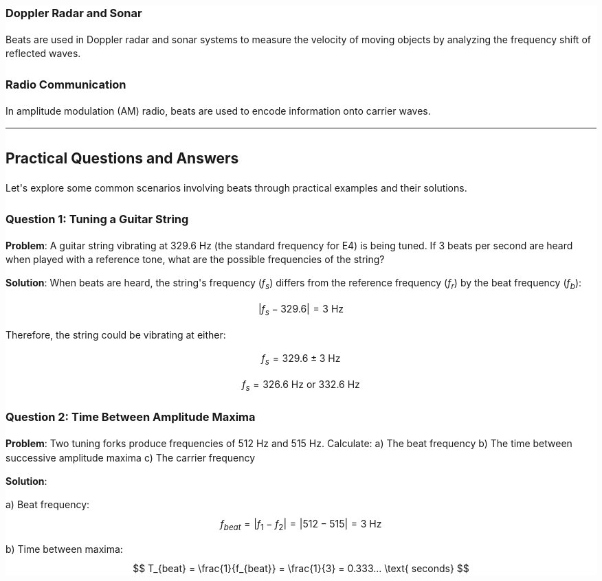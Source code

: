 ### Doppler Radar and Sonar
Beats are used in Doppler radar and sonar systems to measure the velocity of moving objects by analyzing the frequency shift of reflected waves.  

### Radio Communication
In amplitude modulation (AM) radio, beats are used to encode information onto carrier waves.  

---

## Practical Questions and Answers

Let's explore some common scenarios involving beats through practical examples and their solutions.

### Question 1: Tuning a Guitar String

**Problem**: A guitar string vibrating at 329.6 Hz (the standard frequency for E4) is being tuned. If 3 beats per second are heard when played with a reference tone, what are the possible frequencies of the string?

**Solution**: 
When beats are heard, the string's frequency ($f_s$) differs from the reference frequency ($f_r$) by the beat frequency ($f_b$):

$$
|f_s - 329.6| = 3 \text{ Hz}
$$

Therefore, the string could be vibrating at either:

$$
f_s = 329.6 \pm 3 \text{ Hz}
$$

$$
f_s = 326.6 \text{ Hz or } 332.6 \text{ Hz}
$$

### Question 2: Time Between Amplitude Maxima

**Problem**: Two tuning forks produce frequencies of 512 Hz and 515 Hz. Calculate:
a) The beat frequency
b) The time between successive amplitude maxima
c) The carrier frequency

**Solution**:

a) Beat frequency:
$$
f_{beat} = |f_1 - f_2| = |512 - 515| = 3 \text{ Hz}
$$

b) Time between maxima:
$$
T_{beat} = \frac{1}{f_{beat}} = \frac{1}{3} = 0.333... \text{ seconds}
$$
